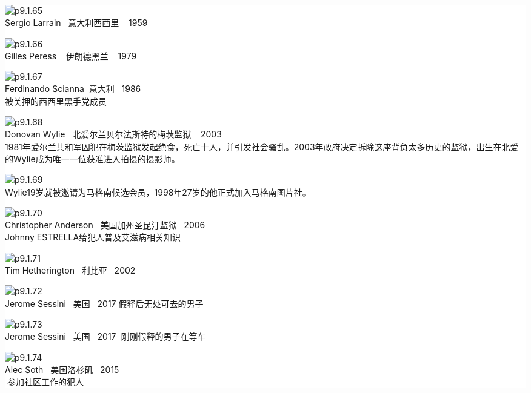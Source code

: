 ![p9.1.65](/images/9.1.65.jpg)  
Sergio Larrain   意大利西西里    1959

![p9.1.66](/images/9.1.66.jpg)  
Gilles Peress    伊朗德黑兰    1979

![p9.1.67](/images/9.1.67.jpg)  
Ferdinando Scianna  意大利   1986  
被关押的西西里黑手党成员

![p9.1.68](/images/9.1.68.jpg)  
Donovan Wylie   北爱尔兰贝尔法斯特的梅茨监狱    2003  
1981年爱尔兰共和军囚犯在梅茨监狱发起绝食，死亡十人，并引发社会骚乱。2003年政府决定拆除这座背负太多历史的监狱，出生在北爱的Wylie成为唯一一位获准进入拍摄的摄影师。

![p9.1.69](/images/9.1.69.jpg)  
Wylie19岁就被邀请为马格南候选会员，1998年27岁的他正式加入马格南图片社。

![p9.1.70](/images/9.1.70.jpg)  
Christopher Anderson   美国加州圣昆汀监狱   2006  
Johnny ESTRELLA给犯人普及艾滋病相关知识

![p9.1.71](/images/9.1.71.jpg)  
Tim Hetherington   利比亚   2002

![p9.1.72](/images/9.1.72.jpg)  
Jerome Sessini   美国   2017
假释后无处可去的男子

![p9.1.73](/images/9.1.73.jpg)  
Jerome Sessini   美国   2017
 刚刚假释的男子在等车

![p9.1.74](/images/9.1.74.jpg)  
Alec Soth   美国洛杉矶   2015  
 参加社区工作的犯人

